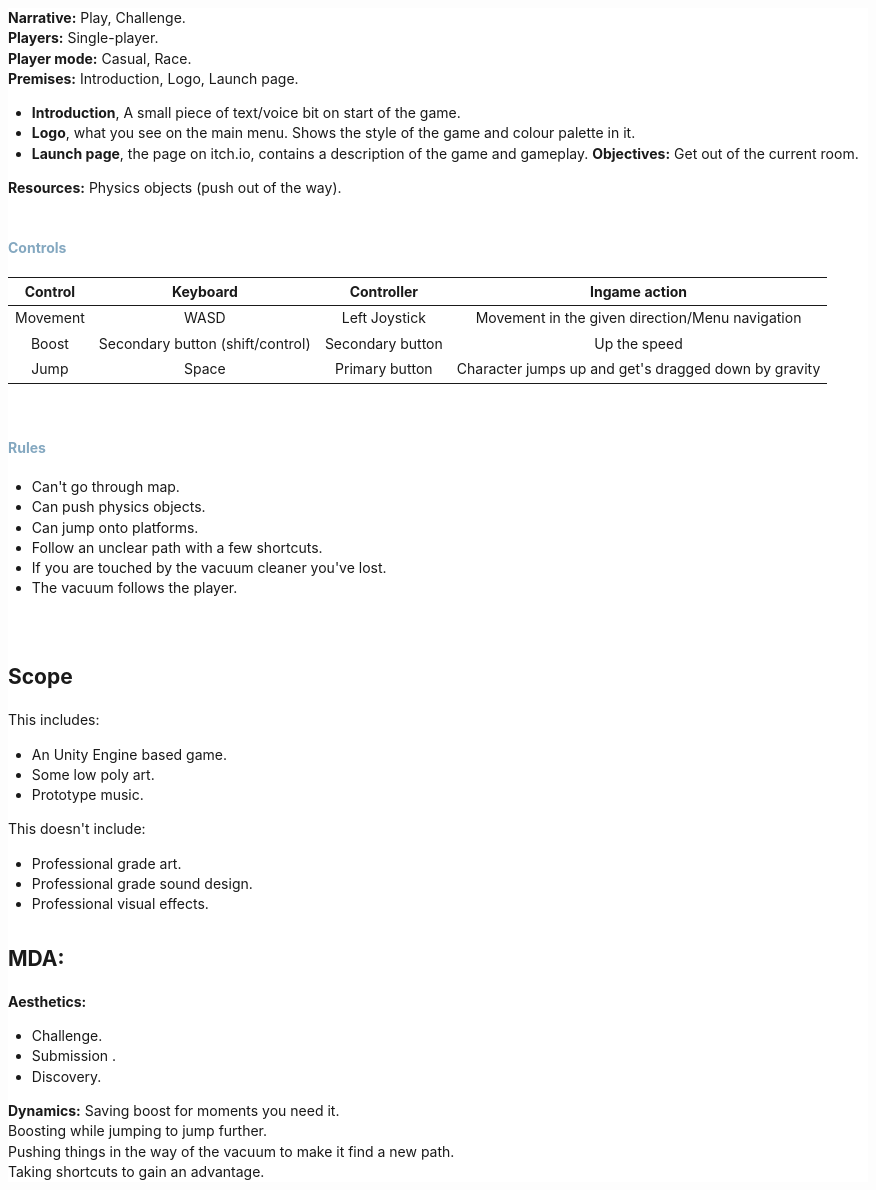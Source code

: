 **Narrative:** Play, Challenge.  
**Players:** Single-player.  
**Player mode:** Casual, Race.  
**Premises:** Introduction, Logo, Launch page.  
- **Introduction**, A small piece of text/voice bit on start of the game.
- **Logo**, what you see on the main menu. Shows the style of the game and colour palette in it.
- **Launch page**, the page on itch.io, contains a description of the game and gameplay.
**Objectives:** Get out of the current room.  

**Resources:** Physics objects (push out of the way).  
<br>

<h4 style="color: rgb(132, 168, 192);">Controls</h4>

| Control     | Keyboard | Controller | Ingame action |
| :----: |    :----:   | :----: |  :---:  |
|  Movement   | WASD | Left Joystick  | Movement in the given direction/Menu navigation  |
| Boost   | Secondary button (shift/control) | Secondary button | Up the speed |
| Jump  |  Space | Primary button | Character jumps up and get's dragged down by gravity |
<br>

<h4 style="color: rgb(132, 168, 192);">Rules</h4>

- Can't go through map.
- Can push physics objects.
- Can jump onto platforms.
- Follow an unclear path with a few shortcuts.
- If you are touched by the vacuum cleaner you've lost.
- The vacuum follows the player.
<br>

## Scope
This includes:
- An Unity Engine based game.
- Some low poly art.
- Prototype music.

This doesn't include:
- Professional grade art.
- Professional grade sound design.  
- Professional visual effects.  


## MDA:
**Aesthetics:**
- Challenge.
- Submission .
- Discovery.

**Dynamics:**
Saving boost for moments you need it.  
Boosting while jumping to jump further.  
Pushing things in the way of the vacuum to make it find a new path.  
Taking shortcuts to gain an advantage.  
